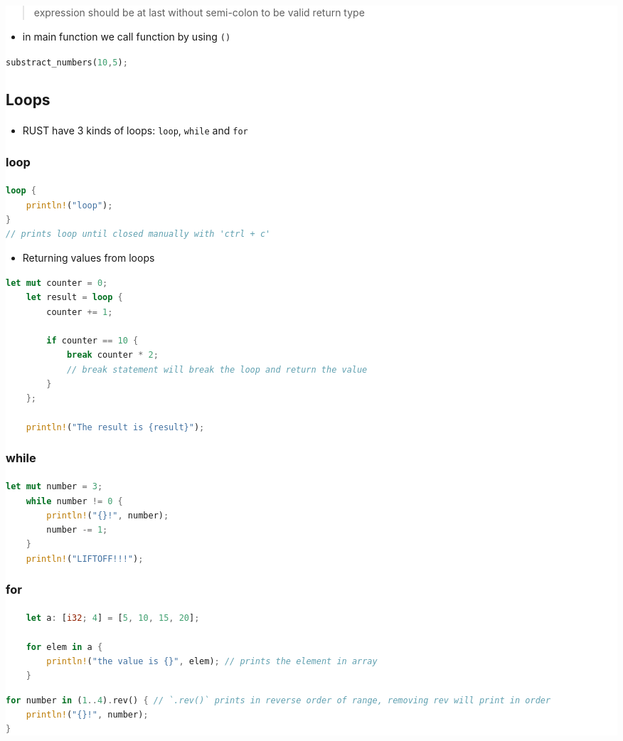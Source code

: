 > expression should be at last without semi-colon to be valid return type

- in main function we call function by using `()`

```rust
substract_numbers(10,5);
```

## Loops

- RUST have 3 kinds of loops: `loop`, `while` and `for`

### loop

```rust
loop {
    println!("loop");
}
// prints loop until closed manually with 'ctrl + c'
```

- Returning values from loops

```rust
let mut counter = 0;
    let result = loop {
        counter += 1;

        if counter == 10 {
            break counter * 2;
            // break statement will break the loop and return the value
        }
    };

    println!("The result is {result}");
```

### while

```rust
let mut number = 3;
    while number != 0 {
        println!("{}!", number);
        number -= 1;
    }
    println!("LIFTOFF!!!");
```

### for

```rust
    let a: [i32; 4] = [5, 10, 15, 20];

    for elem in a {
        println!("the value is {}", elem); // prints the element in array
    }
```

```rust
for number in (1..4).rev() { // `.rev()` prints in reverse order of range, removing rev will print in order
    println!("{}!", number);
}
```

